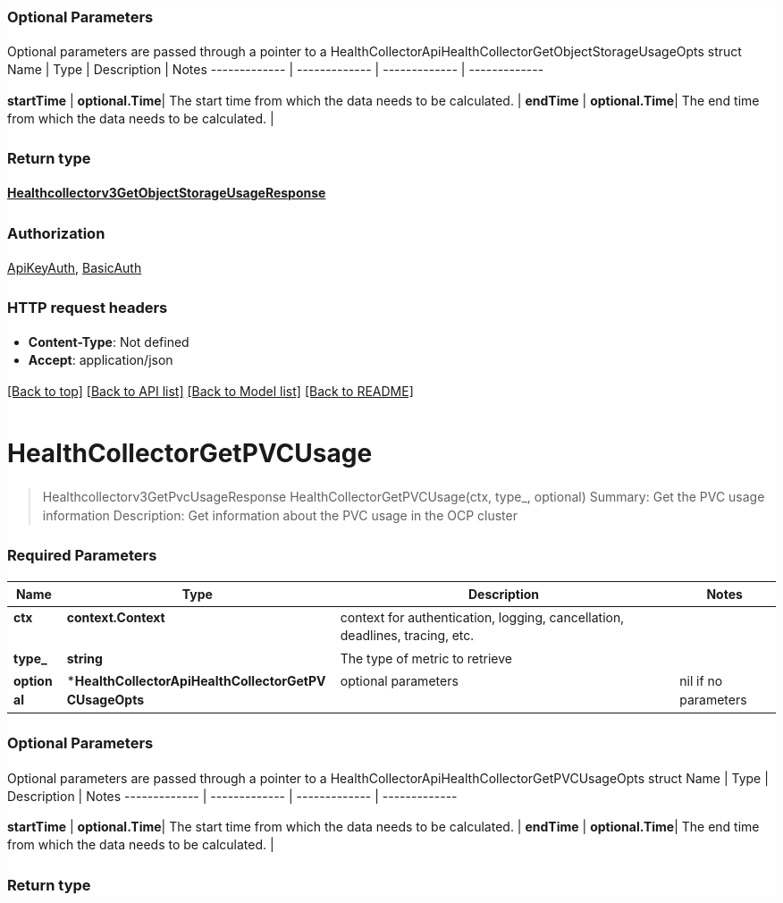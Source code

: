 ### Optional Parameters
Optional parameters are passed through a pointer to a HealthCollectorApiHealthCollectorGetObjectStorageUsageOpts struct
Name | Type | Description  | Notes
------------- | ------------- | ------------- | -------------

 **startTime** | **optional.Time**| The start time from which the data needs to be calculated. | 
 **endTime** | **optional.Time**| The end time from which the data needs to be calculated. | 

### Return type

[**Healthcollectorv3GetObjectStorageUsageResponse**](healthcollectorv3GetObjectStorageUsageResponse.md)

### Authorization

[ApiKeyAuth](../README.md#ApiKeyAuth), [BasicAuth](../README.md#BasicAuth)

### HTTP request headers

 - **Content-Type**: Not defined
 - **Accept**: application/json

[[Back to top]](#) [[Back to API list]](../README.md#documentation-for-api-endpoints) [[Back to Model list]](../README.md#documentation-for-models) [[Back to README]](../README.md)

# **HealthCollectorGetPVCUsage**
> Healthcollectorv3GetPvcUsageResponse HealthCollectorGetPVCUsage(ctx, type_, optional)
Summary: Get the PVC usage information Description: Get information about the PVC usage in the OCP cluster

### Required Parameters

Name | Type | Description  | Notes
------------- | ------------- | ------------- | -------------
 **ctx** | **context.Context** | context for authentication, logging, cancellation, deadlines, tracing, etc.
  **type_** | **string**| The type of metric to retrieve | 
 **optional** | ***HealthCollectorApiHealthCollectorGetPVCUsageOpts** | optional parameters | nil if no parameters

### Optional Parameters
Optional parameters are passed through a pointer to a HealthCollectorApiHealthCollectorGetPVCUsageOpts struct
Name | Type | Description  | Notes
------------- | ------------- | ------------- | -------------

 **startTime** | **optional.Time**| The start time from which the data needs to be calculated. | 
 **endTime** | **optional.Time**| The end time from which the data needs to be calculated. | 

### Return type
